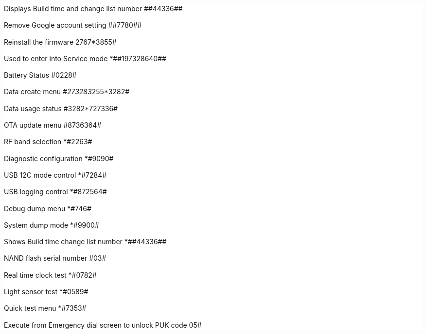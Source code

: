 Displays Build time and change list number
##44336##

Remove Google account setting
##7780##

Reinstall the firmware
2767*3855#

Used to enter into Service mode
*##197328640##

Battery Status
#0228#

Data create menu
*#273283*255*3282#

Data usage status
#3282*727336#

OTA update menu
#8736364#

RF band selection
*#2263#

Diagnostic configuration
*#9090#

USB 12C mode control
*#7284#

USB logging control
*#872564#

Debug dump menu
*#746#

System dump mode
*#9900#

Shows Build time change list number
*##44336##

NAND flash serial number
#03#

Real time clock test
*#0782#

Light sensor test
*#0589#

Quick test menu
*#7353#

Execute from Emergency dial screen to unlock
PUK code
05#
